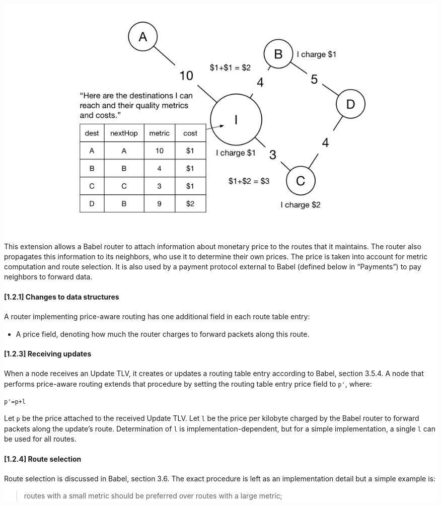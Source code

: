 ![](/images/pir2.png)

This extension allows a Babel router to attach information about monetary price to the routes that it maintains. The router also propagates this information to its neighbors, who use it to determine their own prices. The price is taken into account for metric computation and route selection. It is also used by a payment protocol external to Babel (defined below in “Payments”) to pay neighbors to forward data.

#### [1.2.1] Changes to data structures

A router implementing price-aware routing has one additional field in each route table entry:

- A price field, denoting how much the router charges to forward packets along this route. 

#### [1.2.3] Receiving updates

When a node receives an Update TLV, it creates or updates a routing table entry according to Babel, section 3.5.4.  A node that performs price-aware routing extends that procedure by setting the routing table entry price field to `p'`, where: 

    p'=p+l

Let `p` be the price attached to the received Update TLV. Let `l` be the price per kilobyte charged by the Babel router to forward packets along the update’s route. Determination of `l` is implementation-dependent, but for a simple implementation, a single `l` can be used for all routes.

#### [1.2.4] Route selection

Route selection is discussed in Babel, section 3.6. The exact procedure is left as an implementation detail but a simple example is:

>routes with a small metric should be preferred over routes with a   large metric;
